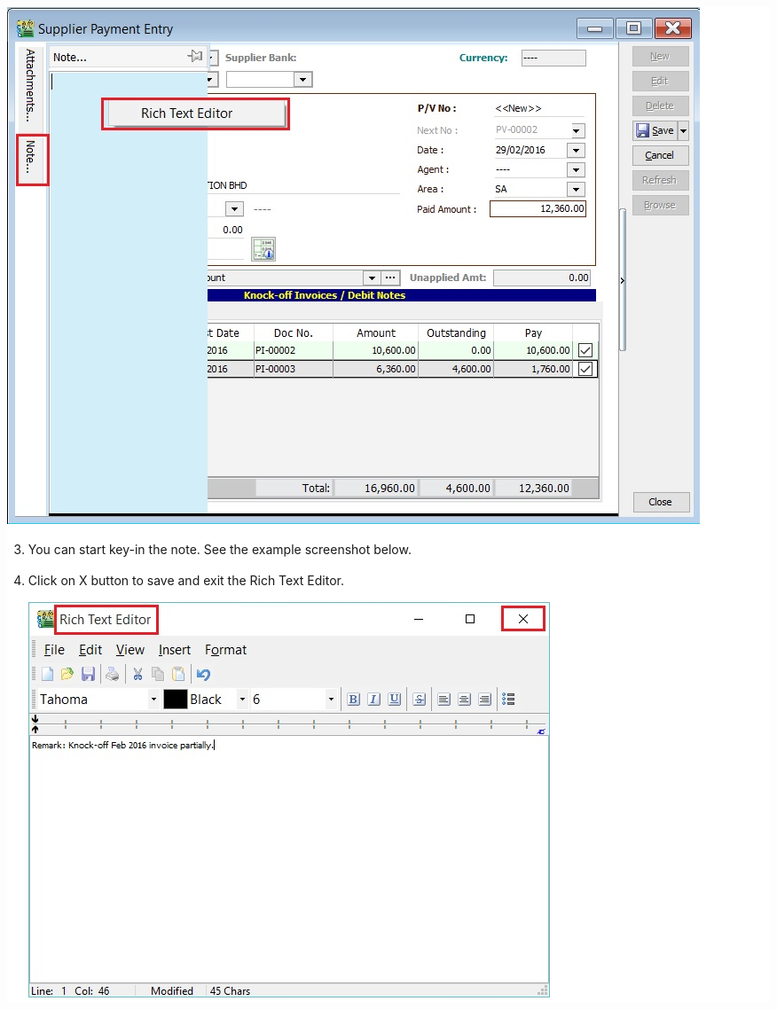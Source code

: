    ![des-supplier-payment-note-1](../../../static/img/usage/supplier/supplier-guide-images/supplier-payment-note-1.jpg)

3. You can start key-in the note. See the example screenshot below.
4. Click on X button to save and exit the Rich Text Editor.

   ![des-supplier-payment-note-2](../../../static/img/usage/supplier/supplier-guide-images/supplier-payment-note-2.jpg)
